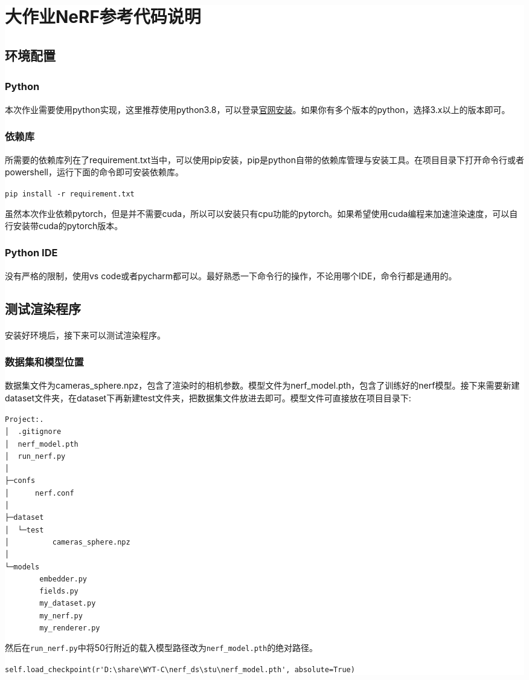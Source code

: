 # 大作业NeRF参考代码说明

## 环境配置

### Python
本次作业需要使用python实现，这里推荐使用python3.8，可以登录[官网安装](https://www.python.org/downloads/release/python-3810/)。如果你有多个版本的python，选择3.x以上的版本即可。

### 依赖库
所需要的依赖库列在了requirement.txt当中，可以使用pip安装，pip是python自带的依赖库管理与安装工具。在项目目录下打开命令行或者powershell，运行下面的命令即可安装依赖库。
```
pip install -r requirement.txt
```
虽然本次作业依赖pytorch，但是并不需要cuda，所以可以安装只有cpu功能的pytorch。如果希望使用cuda编程来加速渲染速度，可以自行安装带cuda的pytorch版本。

### Python IDE
没有严格的限制，使用vs code或者pycharm都可以。最好熟悉一下命令行的操作，不论用哪个IDE，命令行都是通用的。

## 测试渲染程序
安装好环境后，接下来可以测试渲染程序。

### 数据集和模型位置
数据集文件为cameras_sphere.npz，包含了渲染时的相机参数。模型文件为nerf_model.pth，包含了训练好的nerf模型。接下来需要新建dataset文件夹，在dataset下再新建test文件夹，把数据集文件放进去即可。模型文件可直接放在项目目录下:
```
Project:.
│  .gitignore
│  nerf_model.pth
│  run_nerf.py
│
├─confs
│      nerf.conf
│
├─dataset
│  └─test
│          cameras_sphere.npz
│
└─models
        embedder.py
        fields.py
        my_dataset.py
        my_nerf.py
        my_renderer.py
```
然后在`run_nerf.py`中将50行附近的载入模型路径改为`nerf_model.pth`的绝对路径。
```
self.load_checkpoint(r'D:\share\WYT-C\nerf_ds\stu\nerf_model.pth', absolute=True)
```
